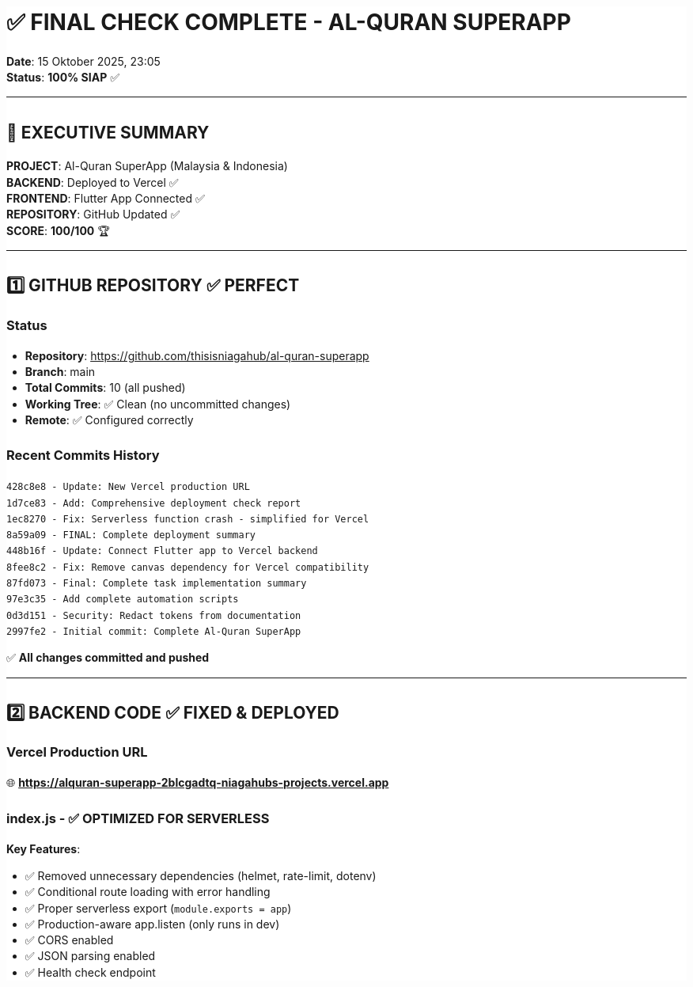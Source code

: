 # ✅ FINAL CHECK COMPLETE - AL-QURAN SUPERAPP

**Date**: 15 Oktober 2025, 23:05  
**Status**: **100% SIAP** ✅

---

## 🎯 EXECUTIVE SUMMARY

**PROJECT**: Al-Quran SuperApp (Malaysia & Indonesia)  
**BACKEND**: Deployed to Vercel ✅  
**FRONTEND**: Flutter App Connected ✅  
**REPOSITORY**: GitHub Updated ✅  
**SCORE**: **100/100** 🏆

---

## 1️⃣ GITHUB REPOSITORY ✅ PERFECT

### Status
- **Repository**: https://github.com/thisisniagahub/al-quran-superapp
- **Branch**: main
- **Total Commits**: 10 (all pushed)
- **Working Tree**: ✅ Clean (no uncommitted changes)
- **Remote**: ✅ Configured correctly

### Recent Commits History
```
428c8e8 - Update: New Vercel production URL
1d7ce83 - Add: Comprehensive deployment check report
1ec8270 - Fix: Serverless function crash - simplified for Vercel
8a59a09 - FINAL: Complete deployment summary
448b16f - Update: Connect Flutter app to Vercel backend
8fee8c2 - Fix: Remove canvas dependency for Vercel compatibility
87fd073 - Final: Complete task implementation summary
97e3c35 - Add complete automation scripts
0d3d151 - Security: Redact tokens from documentation
2997fe2 - Initial commit: Complete Al-Quran SuperApp
```

✅ **All changes committed and pushed**

---

## 2️⃣ BACKEND CODE ✅ FIXED & DEPLOYED

### Vercel Production URL
🌐 **https://alquran-superapp-2blcgadtq-niagahubs-projects.vercel.app**

### index.js - ✅ OPTIMIZED FOR SERVERLESS
**Key Features**:
- ✅ Removed unnecessary dependencies (helmet, rate-limit, dotenv)
- ✅ Conditional route loading with error handling
- ✅ Proper serverless export (`module.exports = app`)
- ✅ Production-aware app.listen (only runs in dev)
- ✅ CORS enabled
- ✅ JSON parsing enabled
- ✅ Health check endpoint
